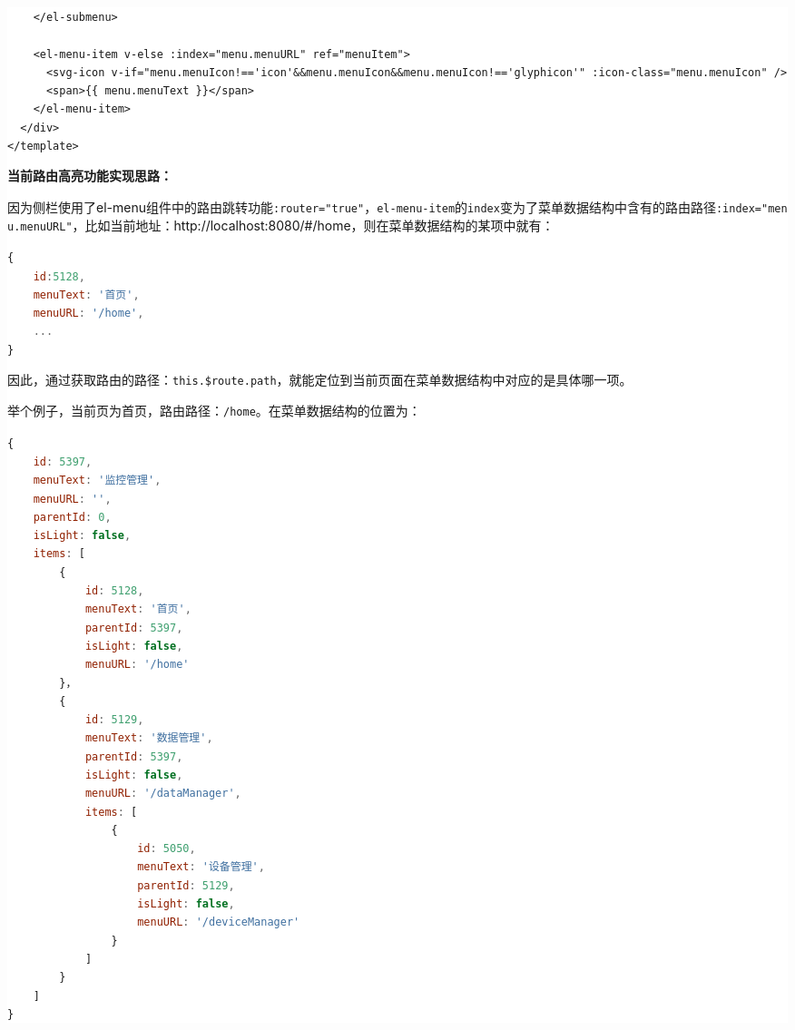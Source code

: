 ```vue
    </el-submenu>

    <el-menu-item v-else :index="menu.menuURL" ref="menuItem">
      <svg-icon v-if="menu.menuIcon!=='icon'&&menu.menuIcon&&menu.menuIcon!=='glyphicon'" :icon-class="menu.menuIcon" />
      <span>{{ menu.menuText }}</span>
    </el-menu-item>
  </div>
</template>
```

**当前路由高亮功能实现思路：**

因为侧栏使用了el-menu组件中的路由跳转功能`:router="true"`，`el-menu-item`的`index`变为了菜单数据结构中含有的路由路径`:index="menu.menuURL"`，比如当前地址：http://localhost:8080/#/home，则在菜单数据结构的某项中就有：

```js
{
	id:5128,
	menuText: '首页',
	menuURL: '/home',
	...
}
```

因此，通过获取路由的路径：`this.$route.path`，就能定位到当前页面在菜单数据结构中对应的是具体哪一项。

举个例子，当前页为首页，路由路径：`/home`。在菜单数据结构的位置为：

```js
{
	id: 5397,
	menuText: '监控管理',
	menuURL: '',
    parentId: 0,
    isLight: false,
	items: [
		{
			id: 5128,
			menuText: '首页',
          	parentId: 5397,
            isLight: false,
            menuURL: '/home'
		}，
        {
			id: 5129,
			menuText: '数据管理',
        	parentId: 5397,
        	isLight: false,
            menuURL: '/dataManager',
        	items: [
        		{
        			id: 5050,
        			menuText: '设备管理',
        			parentId: 5129,
        			isLight: false,
        			menuURL: '/deviceManager'
        		}
    		]
		}
	]
}
```
